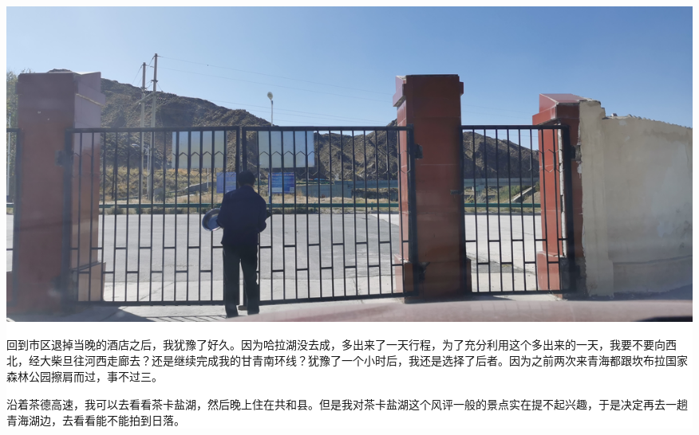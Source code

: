 ![我被锁在水库大院里](./photos/我被锁在水库大院里.jpeg)

回到市区退掉当晚的酒店之后，我犹豫了好久。因为哈拉湖没去成，多出来了一天行程，为了充分利用这个多出来的一天，我要不要向西北，经大柴旦往河西走廊去？还是继续完成我的甘青南环线？犹豫了一个小时后，我还是选择了后者。因为之前两次来青海都跟坎布拉国家森林公园擦肩而过，事不过三。

沿着茶德高速，我可以去看看茶卡盐湖，然后晚上住在共和县。但是我对茶卡盐湖这个风评一般的景点实在提不起兴趣，于是决定再去一趟青海湖边，去看看能不能拍到日落。
